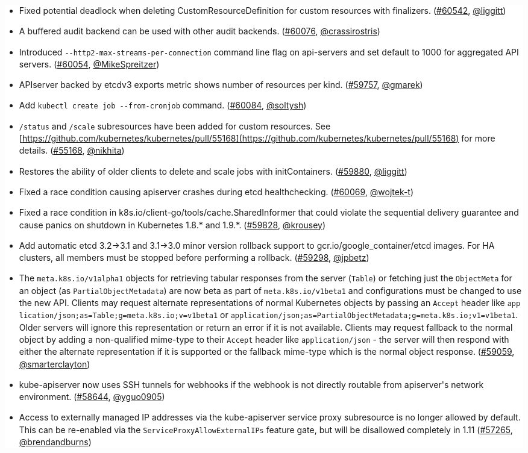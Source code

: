 * Fixed potential deadlock when deleting CustomResourceDefinition for custom resources with finalizers. ([#60542](https://github.com/kubernetes/kubernetes/pull/60542), [@liggitt](https://github.com/liggitt))

* A buffered audit backend can be used with other audit backends. ([#60076](https://github.com/kubernetes/kubernetes/pull/60076), [@crassirostris](https://github.com/crassirostris))

* Introduced `--http2-max-streams-per-connection` command line flag on api-servers and set default to 1000 for aggregated API servers. ([#60054](https://github.com/kubernetes/kubernetes/pull/60054), [@MikeSpreitzer](https://github.com/MikeSpreitzer))

* APIserver backed by etcdv3 exports metric shows number of resources per kind. ([#59757](https://github.com/kubernetes/kubernetes/pull/59757), [@gmarek](https://github.com/gmarek))

* Add `kubectl create job --from-cronjob` command. ([#60084](https://github.com/kubernetes/kubernetes/pull/60084), [@soltysh](https://github.com/soltysh))

* `/status` and `/scale` subresources have been added for custom resources. See [https://github.com/kubernetes/kubernetes/pull/55168](https://github.com/kubernetes/kubernetes/pull/55168) for more details. ([#55168](https://github.com/kubernetes/kubernetes/pull/55168), [@nikhita](https://github.com/nikhita))

* Restores the ability of older clients to delete and scale jobs with initContainers. ([#59880](https://github.com/kubernetes/kubernetes/pull/59880), [@liggitt](https://github.com/liggitt))

* Fixed a race condition causing apiserver crashes during etcd healthchecking. ([#60069](https://github.com/kubernetes/kubernetes/pull/60069), [@wojtek-t](https://github.com/wojtek-t))

* Fixed a race condition in k8s.io/client-go/tools/cache.SharedInformer that could violate the sequential delivery guarantee and cause panics on shutdown in Kubernetes 1.8.* and 1.9.*. ([#59828](https://github.com/kubernetes/kubernetes/pull/59828), [@krousey](https://github.com/krousey))

* Add automatic etcd 3.2->3.1 and 3.1->3.0 minor version rollback support to gcr.io/google_container/etcd images. For HA clusters, all members must be stopped before performing a rollback. ([#59298](https://github.com/kubernetes/kubernetes/pull/59298), [@jpbetz](https://github.com/jpbetz))

* The `meta.k8s.io/v1alpha1` objects for retrieving tabular responses from the server (`Table`) or fetching just the `ObjectMeta` for an object (as `PartialObjectMetadata`) are now beta as part of `meta.k8s.io/v1beta1` and configurations must be changed to use the new API.  Clients may request alternate representations of normal Kubernetes objects by passing an `Accept` header like `application/json;as=Table;g=meta.k8s.io;v=v1beta1` or `application/json;as=PartialObjectMetadata;g=meta.k8s.io;v1=v1beta1`.  Older servers will ignore this representation or return an error if it is not available.  Clients may request fallback to the normal object by adding a non-qualified mime-type to their `Accept` header like `application/json` - the server will then respond with either the alternate representation if it is supported or the fallback mime-type which is the normal object response. ([#59059](https://github.com/kubernetes/kubernetes/pull/59059), [@smarterclayton](https://github.com/smarterclayton))

* kube-apiserver now uses SSH tunnels for webhooks if the webhook is not directly routable from apiserver's network environment. ([#58644](https://github.com/kubernetes/kubernetes/pull/58644), [@yguo0905](https://github.com/yguo0905))

* Access to externally managed IP addresses via the kube-apiserver service proxy subresource is no longer allowed by default. This can be re-enabled via the `ServiceProxyAllowExternalIPs` feature gate, but will be disallowed completely in 1.11 ([#57265](https://github.com/kubernetes/kubernetes/pull/57265), [@brendandburns](https://github.com/brendandburns))
